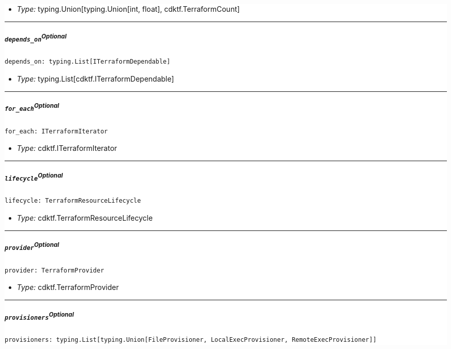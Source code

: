- *Type:* typing.Union[typing.Union[int, float], cdktf.TerraformCount]

---

##### `depends_on`<sup>Optional</sup> <a name="depends_on" id="@cdktf/provider-snowflake.authenticationPolicy.AuthenticationPolicyConfig.property.dependsOn"></a>

```python
depends_on: typing.List[ITerraformDependable]
```

- *Type:* typing.List[cdktf.ITerraformDependable]

---

##### `for_each`<sup>Optional</sup> <a name="for_each" id="@cdktf/provider-snowflake.authenticationPolicy.AuthenticationPolicyConfig.property.forEach"></a>

```python
for_each: ITerraformIterator
```

- *Type:* cdktf.ITerraformIterator

---

##### `lifecycle`<sup>Optional</sup> <a name="lifecycle" id="@cdktf/provider-snowflake.authenticationPolicy.AuthenticationPolicyConfig.property.lifecycle"></a>

```python
lifecycle: TerraformResourceLifecycle
```

- *Type:* cdktf.TerraformResourceLifecycle

---

##### `provider`<sup>Optional</sup> <a name="provider" id="@cdktf/provider-snowflake.authenticationPolicy.AuthenticationPolicyConfig.property.provider"></a>

```python
provider: TerraformProvider
```

- *Type:* cdktf.TerraformProvider

---

##### `provisioners`<sup>Optional</sup> <a name="provisioners" id="@cdktf/provider-snowflake.authenticationPolicy.AuthenticationPolicyConfig.property.provisioners"></a>

```python
provisioners: typing.List[typing.Union[FileProvisioner, LocalExecProvisioner, RemoteExecProvisioner]]
```
